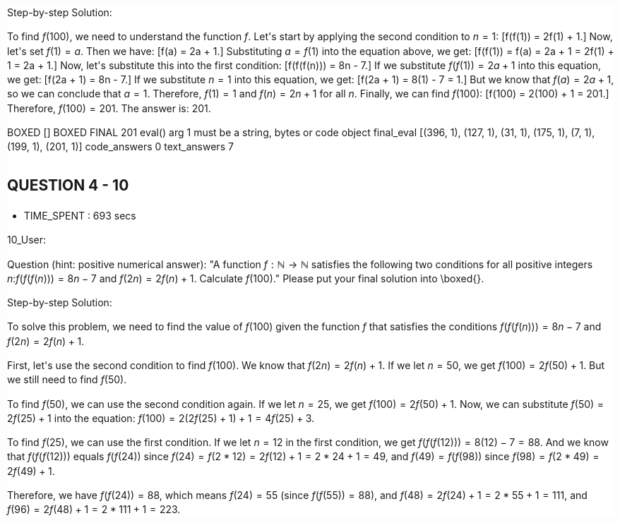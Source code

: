 Step-by-step Solution:


To find $f(100)$, we need to understand the function $f$. Let's start by applying the second condition to $n=1$:
\[f(f(1)) = 2f(1) + 1.\]
Now, let's set $f(1) = a$. Then we have:
\[f(a) = 2a + 1.\]
Substituting $a = f(1)$ into the equation above, we get:
\[f(f(1)) = f(a) = 2a + 1 = 2f(1) + 1 = 2a + 1.\]
Now, let's substitute this into the first condition:
\[f(f(f(n))) = 8n - 7.\]
If we substitute $f(f(1)) = 2a + 1$ into this equation, we get:
\[f(2a + 1) = 8n - 7.\]
If we substitute $n = 1$ into this equation, we get:
\[f(2a + 1) = 8(1) - 7 = 1.\]
But we know that $f(a) = 2a + 1$, so we can conclude that $a = 1$. Therefore, $f(1) = 1$ and $f(n) = 2n + 1$ for all $n$.
Finally, we can find $f(100)$:
\[f(100) = 2(100) + 1 = 201.\]
Therefore, $f(100) = 201$. The answer is: $201$.

BOXED []
BOXED FINAL 201
eval() arg 1 must be a string, bytes or code object final_eval
[(396, 1), (127, 1), (31, 1), (175, 1), (7, 1), (199, 1), (201, 1)]
code_answers 0 text_answers 7



## QUESTION 4 - 10 
- TIME_SPENT : 693 secs

10_User:

Question (hint: positive numerical answer):
"A function $f: \mathbb N \to \mathbb N$ satisfies the following two conditions for all positive integers $n$:$f(f(f(n)))=8n-7$ and $f(2n)=2f(n)+1$. Calculate $f(100)$."
Please put your final solution into \boxed{}.

Step-by-step Solution:


To solve this problem, we need to find the value of $f(100)$ given the function $f$ that satisfies the conditions $f(f(f(n)))=8n-7$ and $f(2n)=2f(n)+1$.

First, let's use the second condition to find $f(100)$. We know that $f(2n)=2f(n)+1$. If we let $n=50$, we get $f(100)=2f(50)+1$. But we still need to find $f(50)$.

To find $f(50)$, we can use the second condition again. If we let $n=25$, we get $f(100)=2f(50)+1$. Now, we can substitute $f(50)=2f(25)+1$ into the equation: $f(100)=2(2f(25)+1)+1=4f(25)+3$.

To find $f(25)$, we can use the first condition. If we let $n=12$ in the first condition, we get $f(f(f(12)))=8(12)-7=88$. And we know that $f(f(f(12)))$ equals $f(f(24))$ since $f(24)=f(2*12)=2f(12)+1=2*24+1=49$, and $f(49)=f(f(98))$ since $f(98)=f(2*49)=2f(49)+1$.

Therefore, we have $f(f(24))=88$, which means $f(24)=55$ (since $f(f(55))=88$), and $f(48)=2f(24)+1=2*55+1=111$, and $f(96)=2f(48)+1=2*111+1=223$.
